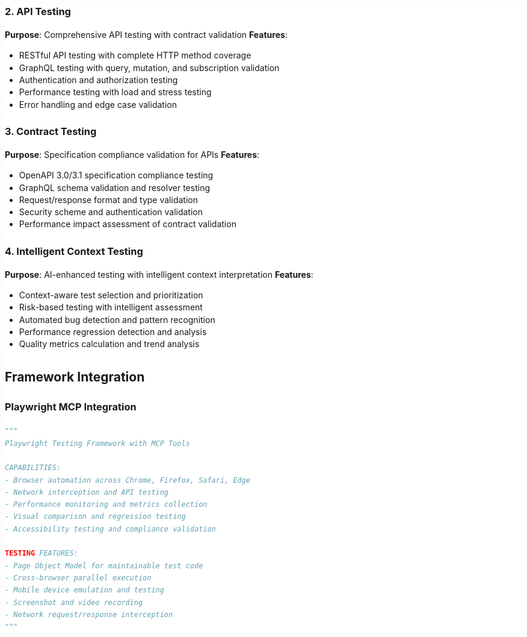 ### 2. API Testing
**Purpose**: Comprehensive API testing with contract validation
**Features**:
- RESTful API testing with complete HTTP method coverage
- GraphQL testing with query, mutation, and subscription validation
- Authentication and authorization testing
- Performance testing with load and stress testing
- Error handling and edge case validation

### 3. Contract Testing
**Purpose**: Specification compliance validation for APIs
**Features**:
- OpenAPI 3.0/3.1 specification compliance testing
- GraphQL schema validation and resolver testing
- Request/response format and type validation
- Security scheme and authentication validation
- Performance impact assessment of contract validation

### 4. Intelligent Context Testing
**Purpose**: AI-enhanced testing with intelligent context interpretation
**Features**:
- Context-aware test selection and prioritization
- Risk-based testing with intelligent assessment
- Automated bug detection and pattern recognition
- Performance regression detection and analysis
- Quality metrics calculation and trend analysis

## Framework Integration

### **Playwright MCP Integration**
```python
"""
Playwright Testing Framework with MCP Tools

CAPABILITIES:
- Browser automation across Chrome, Firefox, Safari, Edge
- Network interception and API testing
- Performance monitoring and metrics collection
- Visual comparison and regression testing
- Accessibility testing and compliance validation

TESTING FEATURES:
- Page Object Model for maintainable test code
- Cross-browser parallel execution
- Mobile device emulation and testing
- Screenshot and video recording
- Network request/response interception
"""
```
